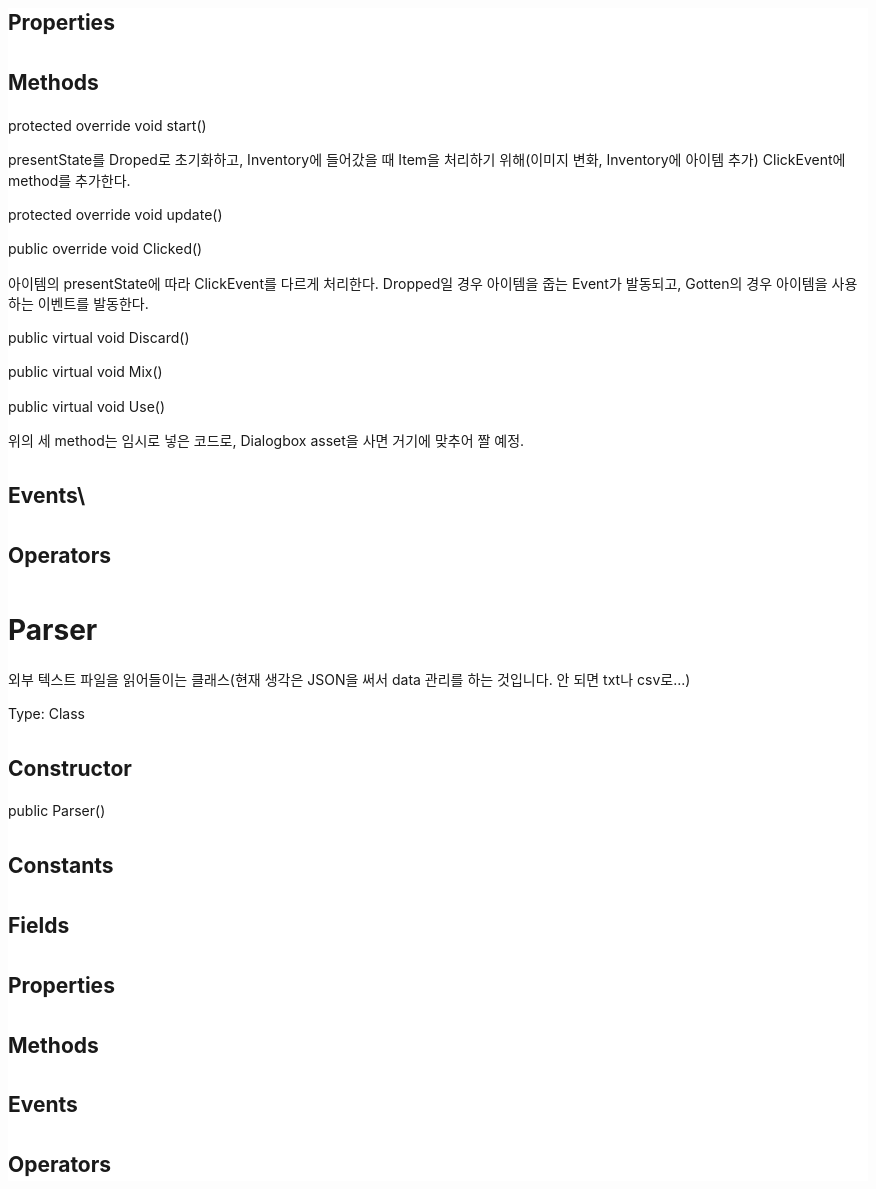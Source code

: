 

## Properties



## Methods

protected override void start()

presentState를 Droped로 초기화하고, Inventory에 들어갔을 때 Item을 처리하기 위해(이미지 변화, Inventory에 아이템 추가) ClickEvent에 method를 추가한다.

protected override void update()

public override void Clicked()

아이템의 presentState에 따라 ClickEvent를 다르게 처리한다. Dropped일 경우 아이템을 줍는 Event가 발동되고, Gotten의 경우 아이템을 사용하는 이벤트를 발동한다.

public virtual void Discard()

public virtual void Mix()

public virtual void Use()

위의 세 method는 임시로 넣은 코드로, Dialogbox asset을 사면 거기에 맞추어 짤 예정.

## Events\



## Operators



# Parser

외부 텍스트 파일을 읽어들이는 클래스(현재 생각은 JSON을 써서 data 관리를 하는 것입니다. 안 되면 txt나 csv로...)

Type: Class

## Constructor

public Parser()

## Constants 



## Fields



## Properties



## Methods



## Events



## Operators


